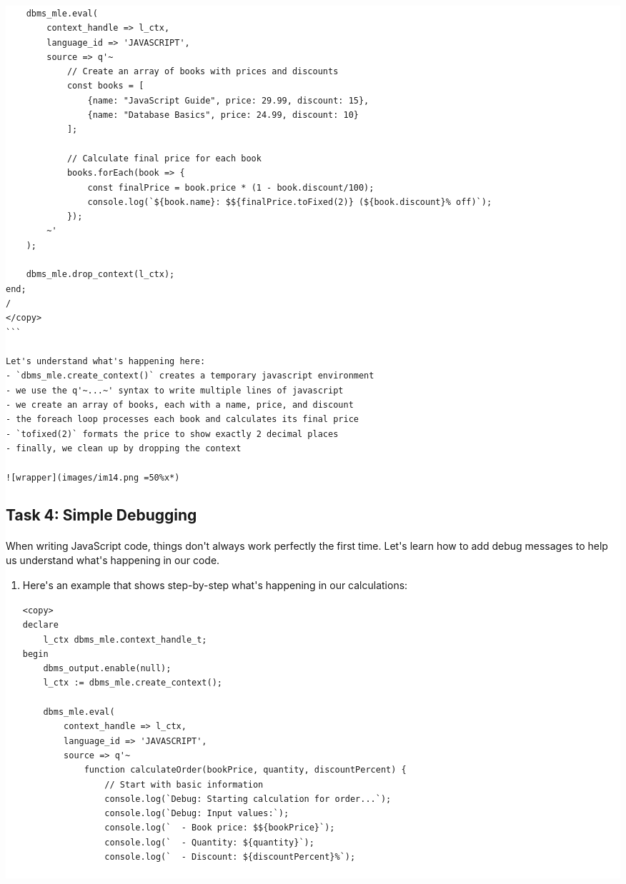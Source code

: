         dbms_mle.eval(
            context_handle => l_ctx,
            language_id => 'JAVASCRIPT',
            source => q'~
                // Create an array of books with prices and discounts
                const books = [
                    {name: "JavaScript Guide", price: 29.99, discount: 15},
                    {name: "Database Basics", price: 24.99, discount: 10}
                ];
                
                // Calculate final price for each book
                books.forEach(book => {
                    const finalPrice = book.price * (1 - book.discount/100);
                    console.log(`${book.name}: $${finalPrice.toFixed(2)} (${book.discount}% off)`);
                });
            ~'
        );
        
        dbms_mle.drop_context(l_ctx);
    end;
    /
    </copy>
    ```

    Let's understand what's happening here:
    - `dbms_mle.create_context()` creates a temporary javascript environment
    - we use the q'~...~' syntax to write multiple lines of javascript
    - we create an array of books, each with a name, price, and discount
    - the foreach loop processes each book and calculates its final price
    - `tofixed(2)` formats the price to show exactly 2 decimal places
    - finally, we clean up by dropping the context

    ![wrapper](images/im14.png =50%x*)


## Task 4: Simple Debugging

When writing JavaScript code, things don't always work perfectly the first time. Let's learn how to add debug messages to help us understand what's happening in our code.

1. Here's an example that shows step-by-step what's happening in our calculations:

    ```
    <copy>
    declare
        l_ctx dbms_mle.context_handle_t;
    begin
        dbms_output.enable(null);
        l_ctx := dbms_mle.create_context();
        
        dbms_mle.eval(
            context_handle => l_ctx,
            language_id => 'JAVASCRIPT',
            source => q'~
                function calculateOrder(bookPrice, quantity, discountPercent) {
                    // Start with basic information
                    console.log(`Debug: Starting calculation for order...`);
                    console.log(`Debug: Input values:`);
                    console.log(`  - Book price: $${bookPrice}`);
                    console.log(`  - Quantity: ${quantity}`);
                    console.log(`  - Discount: ${discountPercent}%`);
                    